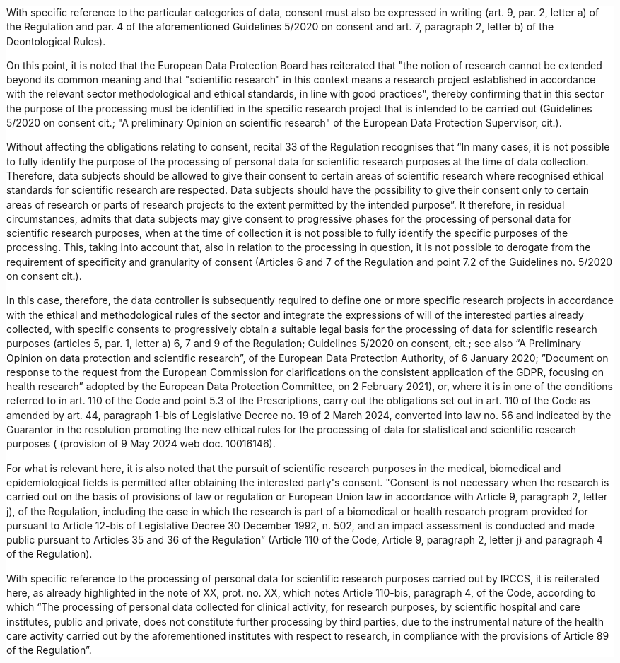 With specific reference to the particular categories of data, consent must also be expressed in writing (art. 9, par. 2, letter a) of the Regulation and par. 4 of the aforementioned Guidelines 5/2020 on consent and art. 7, paragraph 2, letter b) of the Deontological Rules).

On this point, it is noted that the European Data Protection Board has reiterated that "the notion of research cannot be extended beyond its common meaning and that "scientific research" in this context means a research project established in accordance with the relevant sector methodological and ethical standards, in line with good practices", thereby confirming that in this sector the purpose of the processing must be identified in the specific research project that is intended to be carried out (Guidelines 5/2020 on consent cit.; "A preliminary Opinion on scientific research" of the European Data Protection Supervisor, cit.).

Without affecting the obligations relating to consent, recital 33 of the Regulation recognises that “In many cases, it is not possible to fully identify the purpose of the processing of personal data for scientific research purposes at the time of data collection. Therefore, data subjects should be allowed to give their consent to certain areas of scientific research where recognised ethical standards for scientific research are respected. Data subjects should have the possibility to give their consent only to certain areas of research or parts of research projects to the extent permitted by the intended purpose”. It therefore, in residual circumstances, admits that data subjects may give consent to progressive phases for the processing of personal data for scientific research purposes, when at the time of collection it is not possible to fully identify the specific purposes of the processing. This, taking into account that, also in relation to the processing in question, it is not possible to derogate from the requirement of specificity and granularity of consent (Articles 6 and 7 of the Regulation and point 7.2 of the Guidelines no. 5/2020 on consent cit.).

In this case, therefore, the data controller is subsequently required to define one or more specific research projects in accordance with the ethical and methodological rules of the sector and integrate the expressions of will of the interested parties already collected, with specific consents to progressively obtain a suitable legal basis for the processing of data for scientific research purposes (articles 5, par. 1, letter a) 6, 7 and 9 of the Regulation; Guidelines 5/2020 on consent, cit.; see also “A Preliminary Opinion on data protection and scientific research”, of the European Data Protection Authority, of 6 January 2020; ”Document on response to the request from the European Commission for clarifications on the consistent application of the GDPR, focusing on health research” adopted by the European Data Protection Committee, on 2 February 2021), or, where it is in one of the conditions referred to in art. 110 of the Code and point 5.3 of the Prescriptions, carry out the obligations set out in art. 110 of the Code as amended by art. 44, paragraph 1-bis of Legislative Decree no. 19 of 2 March 2024, converted into law no. 56 and indicated by the Guarantor in the resolution promoting the new ethical rules for the processing of data for statistical and scientific research purposes ( (provision of 9 May 2024 web doc. 10016146).

For what is relevant here, it is also noted that the pursuit of scientific research purposes in the medical, biomedical and epidemiological fields is permitted after obtaining the interested party's consent. "Consent is not necessary when the research is carried out on the basis of provisions of law or regulation or European Union law in accordance with Article 9, paragraph 2, letter j), of the Regulation, including the case in which the research is part of a biomedical or health research program provided for pursuant to Article 12-bis of Legislative Decree 30 December 1992, n. 502, and an impact assessment is conducted and made public pursuant to Articles 35 and 36 of the Regulation” (Article 110 of the Code, Article 9, paragraph 2, letter j) and paragraph 4 of the Regulation).

With specific reference to the processing of personal data for scientific research purposes carried out by IRCCS, it is reiterated here, as already highlighted in the note of XX, prot. no. XX, which notes Article 110-bis, paragraph 4, of the Code, according to which “The processing of personal data collected for clinical activity, for research purposes, by scientific hospital and care institutes, public and private, does not constitute further processing by third parties, due to the instrumental nature of the health care activity carried out by the aforementioned institutes with respect to research, in compliance with the provisions of Article 89 of the Regulation”.
